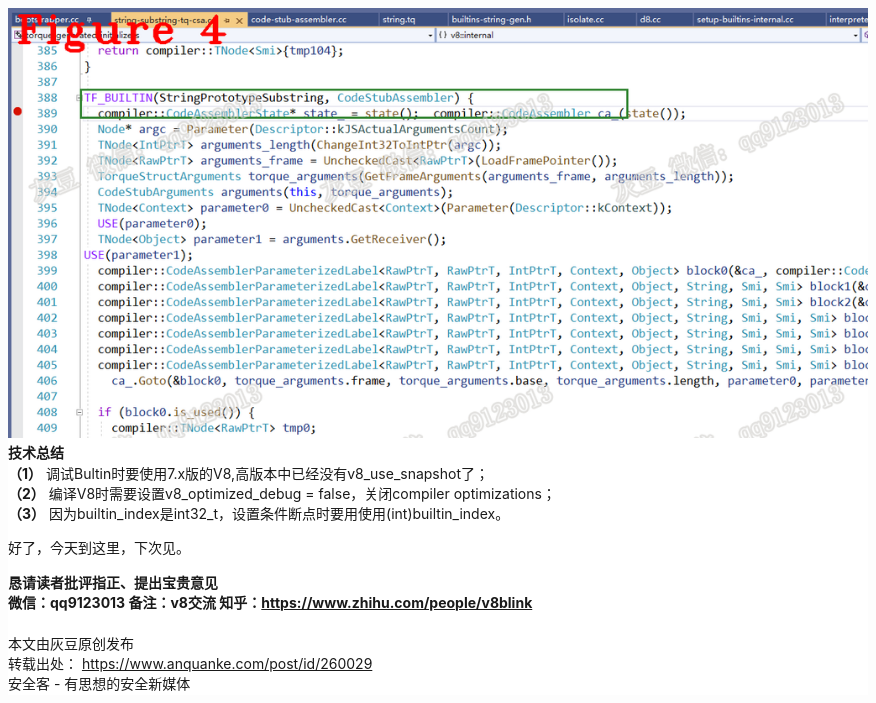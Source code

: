 ![avatar](f4.png)  
**技术总结**    
**（1）** 调试Bultin时要使用7.x版的V8,高版本中已经没有v8_use_snapshot了；  
**（2）** 编译V8时需要设置v8_optimized_debug = false，关闭compiler optimizations；  
**（3）** 因为builtin_index是int32_t，设置条件断点时要用使用(int)builtin_index。  

好了，今天到这里，下次见。   

**恳请读者批评指正、提出宝贵意见**  
**微信：qq9123013  备注：v8交流    知乎：https://www.zhihu.com/people/v8blink**    
&nbsp;&nbsp;&nbsp;  
本文由灰豆原创发布  
转载出处： https://www.anquanke.com/post/id/260029  
安全客 - 有思想的安全新媒体 



